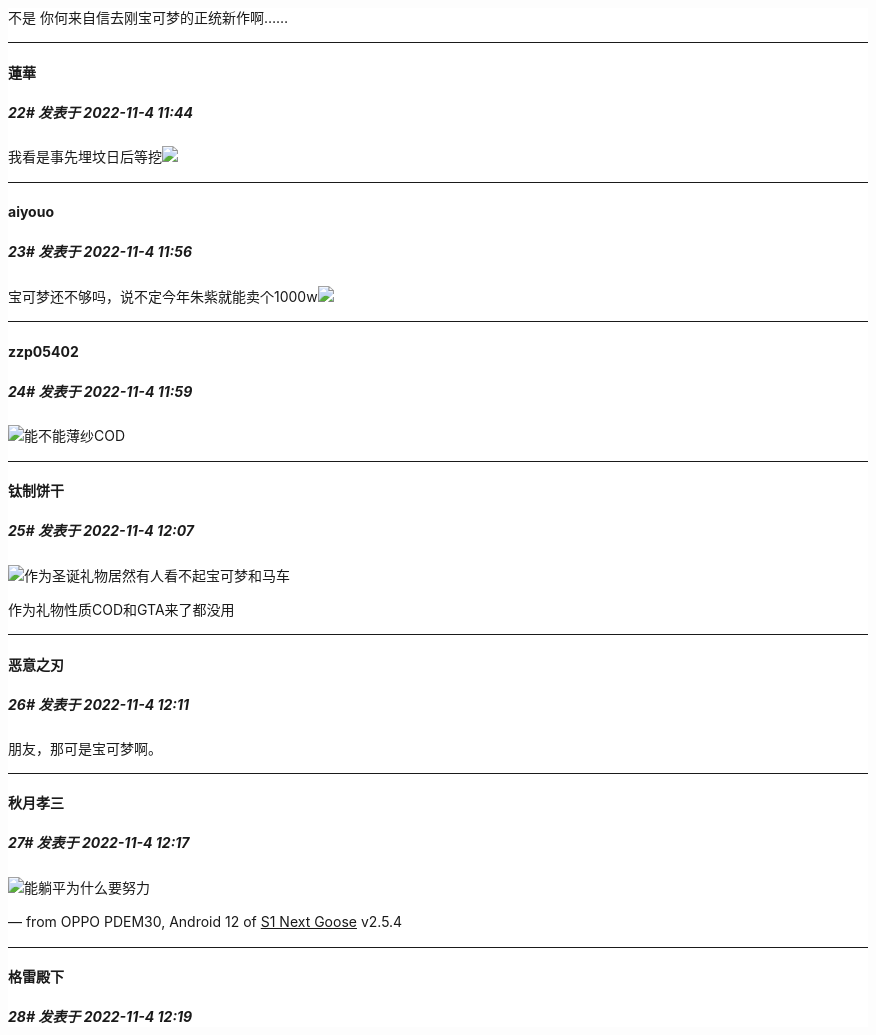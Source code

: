 不是
你何来自信去刚宝可梦的正统新作啊……

*****

####  蓮華  
##### 22#       发表于 2022-11-4 11:44

我看是事先埋坟日后等挖<img src="https://static.saraba1st.com/image/smiley/face2017/037.png" referrerpolicy="no-referrer">

*****

####  aiyouo  
##### 23#       发表于 2022-11-4 11:56

宝可梦还不够吗，说不定今年朱紫就能卖个1000w<img src="https://static.saraba1st.com/image/smiley/face2017/067.png" referrerpolicy="no-referrer">

*****

####  zzp05402  
##### 24#       发表于 2022-11-4 11:59

<img src="https://static.saraba1st.com/image/smiley/face2017/037.png" referrerpolicy="no-referrer">能不能薄纱COD

*****

####  钛制饼干  
##### 25#       发表于 2022-11-4 12:07

<img src="https://static.saraba1st.com/image/smiley/face2017/067.png" referrerpolicy="no-referrer">作为圣诞礼物居然有人看不起宝可梦和马车

作为礼物性质COD和GTA来了都没用

*****

####  恶意之刃  
##### 26#       发表于 2022-11-4 12:11

朋友，那可是宝可梦啊。

*****

####  秋月孝三  
##### 27#       发表于 2022-11-4 12:17

<img src="https://static.saraba1st.com/image/smiley/face2017/037.png" referrerpolicy="no-referrer">能躺平为什么要努力

— from OPPO PDEM30, Android 12 of [S1 Next Goose](https://pan.baidu.com/s/1mi43uRm) v2.5.4

*****

####  格雷殿下  
##### 28#       发表于 2022-11-4 12:19

